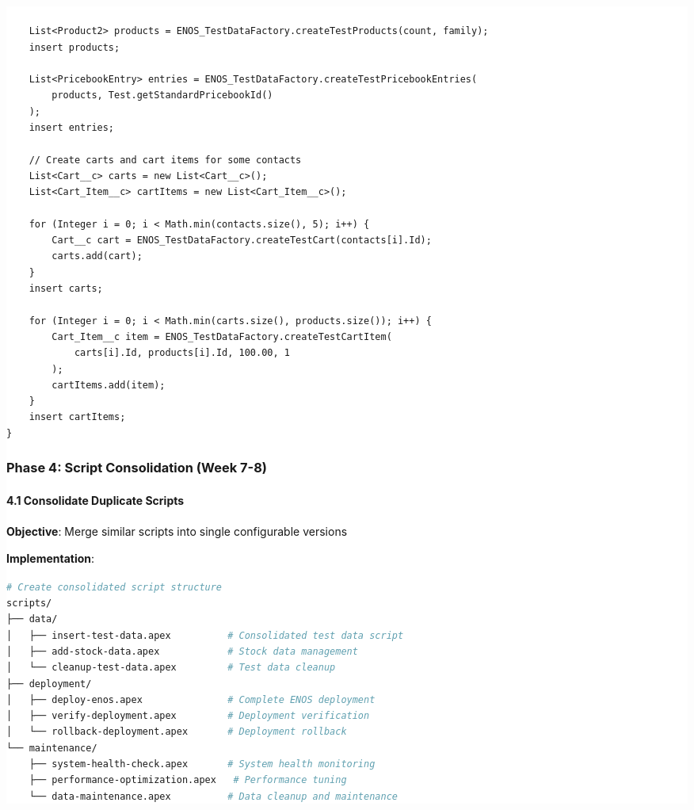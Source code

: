 ```apex
    
    List<Product2> products = ENOS_TestDataFactory.createTestProducts(count, family);
    insert products;
    
    List<PricebookEntry> entries = ENOS_TestDataFactory.createTestPricebookEntries(
        products, Test.getStandardPricebookId()
    );
    insert entries;
    
    // Create carts and cart items for some contacts
    List<Cart__c> carts = new List<Cart__c>();
    List<Cart_Item__c> cartItems = new List<Cart_Item__c>();
    
    for (Integer i = 0; i < Math.min(contacts.size(), 5); i++) {
        Cart__c cart = ENOS_TestDataFactory.createTestCart(contacts[i].Id);
        carts.add(cart);
    }
    insert carts;
    
    for (Integer i = 0; i < Math.min(carts.size(), products.size()); i++) {
        Cart_Item__c item = ENOS_TestDataFactory.createTestCartItem(
            carts[i].Id, products[i].Id, 100.00, 1
        );
        cartItems.add(item);
    }
    insert cartItems;
}
```

### **Phase 4: Script Consolidation** (Week 7-8)

#### **4.1 Consolidate Duplicate Scripts**

**Objective**: Merge similar scripts into single configurable versions

**Implementation**:
```bash
# Create consolidated script structure
scripts/
├── data/
│   ├── insert-test-data.apex          # Consolidated test data script
│   ├── add-stock-data.apex            # Stock data management
│   └── cleanup-test-data.apex         # Test data cleanup
├── deployment/
│   ├── deploy-enos.apex               # Complete ENOS deployment
│   ├── verify-deployment.apex         # Deployment verification
│   └── rollback-deployment.apex       # Deployment rollback
└── maintenance/
    ├── system-health-check.apex       # System health monitoring
    ├── performance-optimization.apex   # Performance tuning
    └── data-maintenance.apex          # Data cleanup and maintenance
```
